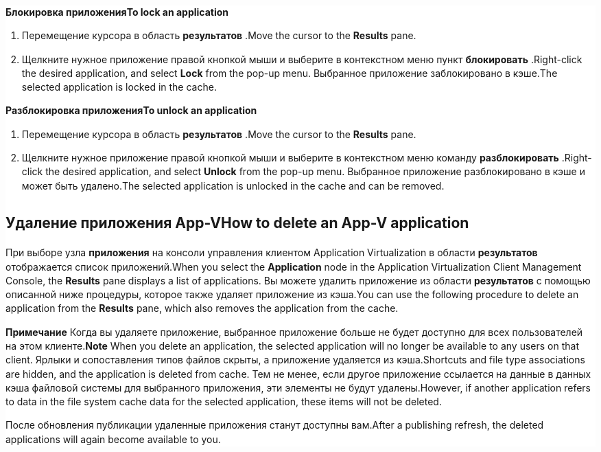 **<span data-ttu-id="9e44e-148">Блокировка приложения</span><span class="sxs-lookup"><span data-stu-id="9e44e-148">To lock an application</span></span>**

1.  <span data-ttu-id="9e44e-149">Перемещение курсора в область **результатов** .</span><span class="sxs-lookup"><span data-stu-id="9e44e-149">Move the cursor to the **Results** pane.</span></span>

2.  <span data-ttu-id="9e44e-150">Щелкните нужное приложение правой кнопкой мыши и выберите в контекстном меню пункт **блокировать** .</span><span class="sxs-lookup"><span data-stu-id="9e44e-150">Right-click the desired application, and select **Lock** from the pop-up menu.</span></span> <span data-ttu-id="9e44e-151">Выбранное приложение заблокировано в кэше.</span><span class="sxs-lookup"><span data-stu-id="9e44e-151">The selected application is locked in the cache.</span></span>

**<span data-ttu-id="9e44e-152">Разблокировка приложения</span><span class="sxs-lookup"><span data-stu-id="9e44e-152">To unlock an application</span></span>**

1.  <span data-ttu-id="9e44e-153">Перемещение курсора в область **результатов** .</span><span class="sxs-lookup"><span data-stu-id="9e44e-153">Move the cursor to the **Results** pane.</span></span>

2.  <span data-ttu-id="9e44e-154">Щелкните нужное приложение правой кнопкой мыши и выберите в контекстном меню команду **разблокировать** .</span><span class="sxs-lookup"><span data-stu-id="9e44e-154">Right-click the desired application, and select **Unlock** from the pop-up menu.</span></span> <span data-ttu-id="9e44e-155">Выбранное приложение разблокировано в кэше и может быть удалено.</span><span class="sxs-lookup"><span data-stu-id="9e44e-155">The selected application is unlocked in the cache and can be removed.</span></span>

## <span data-ttu-id="9e44e-156">Удаление приложения App-V</span><span class="sxs-lookup"><span data-stu-id="9e44e-156">How to delete an App-V application</span></span>


<span data-ttu-id="9e44e-157">При выборе узла **приложения** на консоли управления клиентом Application Virtualization в области **результатов** отображается список приложений.</span><span class="sxs-lookup"><span data-stu-id="9e44e-157">When you select the **Application** node in the Application Virtualization Client Management Console, the **Results** pane displays a list of applications.</span></span> <span data-ttu-id="9e44e-158">Вы можете удалить приложение из области **результатов** с помощью описанной ниже процедуры, которое также удаляет приложение из кэша.</span><span class="sxs-lookup"><span data-stu-id="9e44e-158">You can use the following procedure to delete an application from the **Results** pane, which also removes the application from the cache.</span></span>

<span data-ttu-id="9e44e-159">**Примечание**  Когда вы удаляете приложение, выбранное приложение больше не будет доступно для всех пользователей на этом клиенте.</span><span class="sxs-lookup"><span data-stu-id="9e44e-159">**Note** When you delete an application, the selected application will no longer be available to any users on that client.</span></span> <span data-ttu-id="9e44e-160">Ярлыки и сопоставления типов файлов скрыты, а приложение удаляется из кэша.</span><span class="sxs-lookup"><span data-stu-id="9e44e-160">Shortcuts and file type associations are hidden, and the application is deleted from cache.</span></span> <span data-ttu-id="9e44e-161">Тем не менее, если другое приложение ссылается на данные в данных кэша файловой системы для выбранного приложения, эти элементы не будут удалены.</span><span class="sxs-lookup"><span data-stu-id="9e44e-161">However, if another application refers to data in the file system cache data for the selected application, these items will not be deleted.</span></span>

<span data-ttu-id="9e44e-162">После обновления публикации удаленные приложения станут доступны вам.</span><span class="sxs-lookup"><span data-stu-id="9e44e-162">After a publishing refresh, the deleted applications will again become available to you.</span></span>
